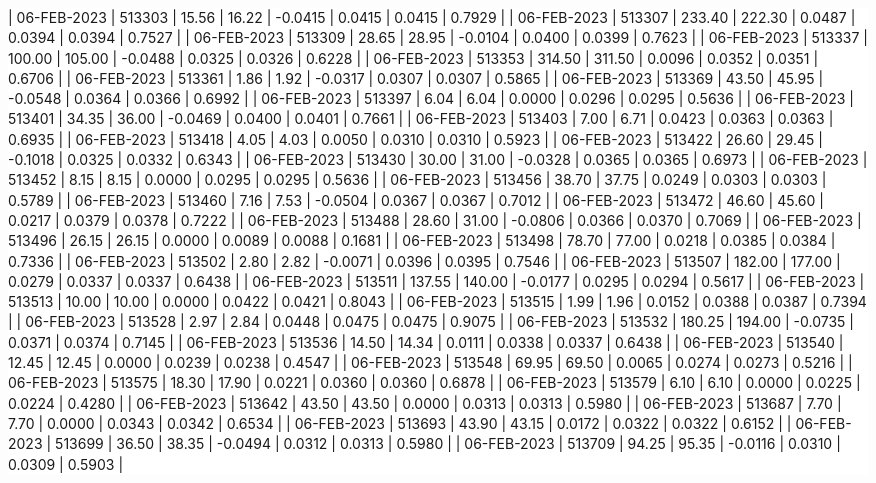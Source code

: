 | 06-FEB-2023 | 513303 | 15.56 | 16.22 | -0.0415 | 0.0415 | 0.0415 | 0.7929 |
| 06-FEB-2023 | 513307 | 233.40 | 222.30 | 0.0487 | 0.0394 | 0.0394 | 0.7527 |
| 06-FEB-2023 | 513309 | 28.65 | 28.95 | -0.0104 | 0.0400 | 0.0399 | 0.7623 |
| 06-FEB-2023 | 513337 | 100.00 | 105.00 | -0.0488 | 0.0325 | 0.0326 | 0.6228 |
| 06-FEB-2023 | 513353 | 314.50 | 311.50 | 0.0096 | 0.0352 | 0.0351 | 0.6706 |
| 06-FEB-2023 | 513361 | 1.86 | 1.92 | -0.0317 | 0.0307 | 0.0307 | 0.5865 |
| 06-FEB-2023 | 513369 | 43.50 | 45.95 | -0.0548 | 0.0364 | 0.0366 | 0.6992 |
| 06-FEB-2023 | 513397 | 6.04 | 6.04 | 0.0000 | 0.0296 | 0.0295 | 0.5636 |
| 06-FEB-2023 | 513401 | 34.35 | 36.00 | -0.0469 | 0.0400 | 0.0401 | 0.7661 |
| 06-FEB-2023 | 513403 | 7.00 | 6.71 | 0.0423 | 0.0363 | 0.0363 | 0.6935 |
| 06-FEB-2023 | 513418 | 4.05 | 4.03 | 0.0050 | 0.0310 | 0.0310 | 0.5923 |
| 06-FEB-2023 | 513422 | 26.60 | 29.45 | -0.1018 | 0.0325 | 0.0332 | 0.6343 |
| 06-FEB-2023 | 513430 | 30.00 | 31.00 | -0.0328 | 0.0365 | 0.0365 | 0.6973 |
| 06-FEB-2023 | 513452 | 8.15 | 8.15 | 0.0000 | 0.0295 | 0.0295 | 0.5636 |
| 06-FEB-2023 | 513456 | 38.70 | 37.75 | 0.0249 | 0.0303 | 0.0303 | 0.5789 |
| 06-FEB-2023 | 513460 | 7.16 | 7.53 | -0.0504 | 0.0367 | 0.0367 | 0.7012 |
| 06-FEB-2023 | 513472 | 46.60 | 45.60 | 0.0217 | 0.0379 | 0.0378 | 0.7222 |
| 06-FEB-2023 | 513488 | 28.60 | 31.00 | -0.0806 | 0.0366 | 0.0370 | 0.7069 |
| 06-FEB-2023 | 513496 | 26.15 | 26.15 | 0.0000 | 0.0089 | 0.0088 | 0.1681 |
| 06-FEB-2023 | 513498 | 78.70 | 77.00 | 0.0218 | 0.0385 | 0.0384 | 0.7336 |
| 06-FEB-2023 | 513502 | 2.80 | 2.82 | -0.0071 | 0.0396 | 0.0395 | 0.7546 |
| 06-FEB-2023 | 513507 | 182.00 | 177.00 | 0.0279 | 0.0337 | 0.0337 | 0.6438 |
| 06-FEB-2023 | 513511 | 137.55 | 140.00 | -0.0177 | 0.0295 | 0.0294 | 0.5617 |
| 06-FEB-2023 | 513513 | 10.00 | 10.00 | 0.0000 | 0.0422 | 0.0421 | 0.8043 |
| 06-FEB-2023 | 513515 | 1.99 | 1.96 | 0.0152 | 0.0388 | 0.0387 | 0.7394 |
| 06-FEB-2023 | 513528 | 2.97 | 2.84 | 0.0448 | 0.0475 | 0.0475 | 0.9075 |
| 06-FEB-2023 | 513532 | 180.25 | 194.00 | -0.0735 | 0.0371 | 0.0374 | 0.7145 |
| 06-FEB-2023 | 513536 | 14.50 | 14.34 | 0.0111 | 0.0338 | 0.0337 | 0.6438 |
| 06-FEB-2023 | 513540 | 12.45 | 12.45 | 0.0000 | 0.0239 | 0.0238 | 0.4547 |
| 06-FEB-2023 | 513548 | 69.95 | 69.50 | 0.0065 | 0.0274 | 0.0273 | 0.5216 |
| 06-FEB-2023 | 513575 | 18.30 | 17.90 | 0.0221 | 0.0360 | 0.0360 | 0.6878 |
| 06-FEB-2023 | 513579 | 6.10 | 6.10 | 0.0000 | 0.0225 | 0.0224 | 0.4280 |
| 06-FEB-2023 | 513642 | 43.50 | 43.50 | 0.0000 | 0.0313 | 0.0313 | 0.5980 |
| 06-FEB-2023 | 513687 | 7.70 | 7.70 | 0.0000 | 0.0343 | 0.0342 | 0.6534 |
| 06-FEB-2023 | 513693 | 43.90 | 43.15 | 0.0172 | 0.0322 | 0.0322 | 0.6152 |
| 06-FEB-2023 | 513699 | 36.50 | 38.35 | -0.0494 | 0.0312 | 0.0313 | 0.5980 |
| 06-FEB-2023 | 513709 | 94.25 | 95.35 | -0.0116 | 0.0310 | 0.0309 | 0.5903 |